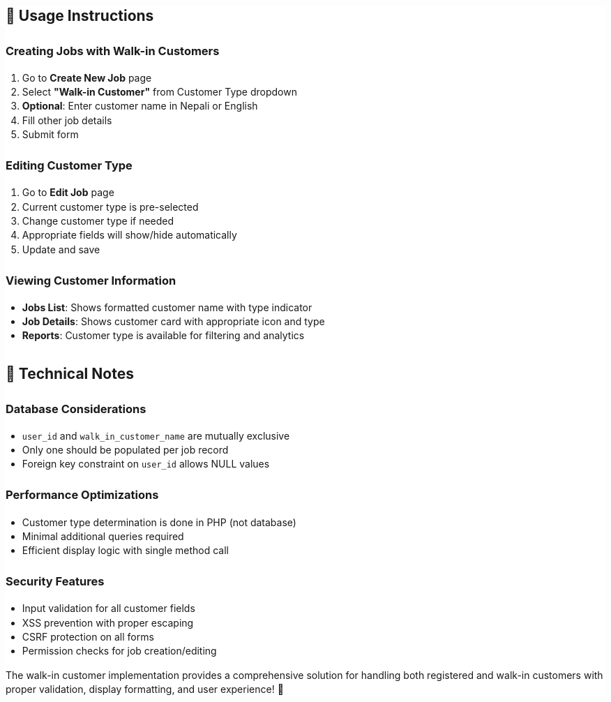 ## 🚀 **Usage Instructions**

### **Creating Jobs with Walk-in Customers**
1. Go to **Create New Job** page
2. Select **"Walk-in Customer"** from Customer Type dropdown
3. **Optional**: Enter customer name in Nepali or English
4. Fill other job details
5. Submit form

### **Editing Customer Type**
1. Go to **Edit Job** page
2. Current customer type is pre-selected
3. Change customer type if needed
4. Appropriate fields will show/hide automatically
5. Update and save

### **Viewing Customer Information**
- **Jobs List**: Shows formatted customer name with type indicator
- **Job Details**: Shows customer card with appropriate icon and type
- **Reports**: Customer type is available for filtering and analytics

## 🔧 **Technical Notes**

### **Database Considerations**
- `user_id` and `walk_in_customer_name` are mutually exclusive
- Only one should be populated per job record
- Foreign key constraint on `user_id` allows NULL values

### **Performance Optimizations**
- Customer type determination is done in PHP (not database)
- Minimal additional queries required
- Efficient display logic with single method call

### **Security Features**
- Input validation for all customer fields
- XSS prevention with proper escaping
- CSRF protection on all forms
- Permission checks for job creation/editing

The walk-in customer implementation provides a comprehensive solution for handling both registered and walk-in customers with proper validation, display formatting, and user experience! 🎉
